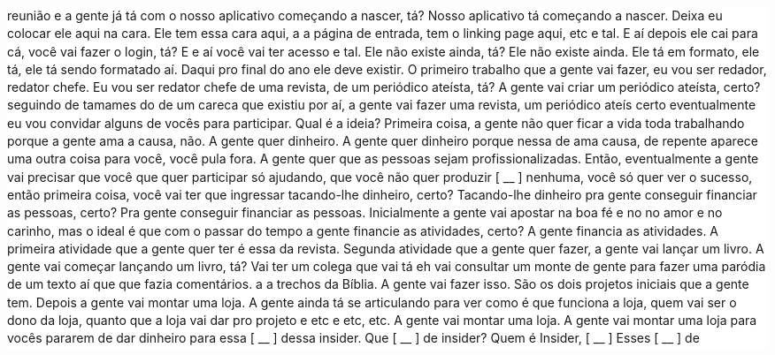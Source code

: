 reunião e a gente já tá com o nosso
aplicativo começando a nascer, tá? Nosso
aplicativo tá começando a nascer. Deixa
eu colocar ele aqui na cara. Ele tem
essa cara aqui, a a página de entrada,
tem o linking page aqui, etc e tal. E aí
depois ele cai para cá, você vai fazer o
login, tá? E e aí você vai ter acesso e
tal. Ele não existe ainda, tá? Ele não
existe ainda. Ele tá em formato, ele tá,
ele tá sendo formatado aí. Daqui pro
final do ano ele deve existir. O
primeiro trabalho que a gente vai fazer,
eu vou ser redador, redator chefe. Eu
vou ser redator chefe de uma revista, de
um periódico ateísta, tá? A gente vai
criar um periódico ateísta, certo?
seguindo de tamames do de um careca que
existiu por aí, a gente vai fazer uma
revista, um periódico ateís certo
eventualmente eu vou convidar alguns de
vocês para participar. Qual é a ideia?
Primeira coisa, a gente não quer ficar a
vida toda trabalhando porque a gente ama
a causa, não. A gente quer dinheiro. A
gente quer dinheiro porque nessa de ama
causa, de repente aparece uma outra
coisa para você, você pula fora. A gente
quer que as pessoas sejam
profissionalizadas. Então, eventualmente
a gente vai precisar que você que quer
participar só ajudando, que você não
quer produzir [ __ ] nenhuma, você só
quer ver o sucesso, então primeira
coisa, você vai ter que ingressar
tacando-lhe dinheiro, certo? Tacando-lhe
dinheiro pra gente conseguir financiar
as pessoas, certo? Pra gente conseguir
financiar as pessoas. Inicialmente a
gente vai apostar na boa fé e no no amor
e no carinho, mas o ideal é que com o
passar do tempo a gente
financie as atividades, certo? A gente
financia as atividades. A primeira
atividade que a gente quer ter é essa da
revista. Segunda atividade que a gente
quer fazer, a gente vai lançar um livro.
A gente vai começar lançando um livro,
tá? Vai ter um colega que vai tá eh vai
consultar um monte de gente para fazer
uma paródia de um texto aí que que fazia
comentários. a a trechos da Bíblia. A
gente vai fazer isso. São os dois
projetos iniciais que a gente tem.
Depois a gente vai montar uma loja. A
gente ainda tá se articulando para ver
como é que funciona a loja, quem vai ser
o dono da loja, quanto que a loja vai
dar pro projeto e etc e etc, etc. A
gente vai montar uma loja. A gente vai
montar uma loja para vocês pararem de
dar dinheiro para essa [ __ ] dessa
insider. Que [ __ ] de insider? Quem é
Insider, [ __ ] Esses [ __ ] de